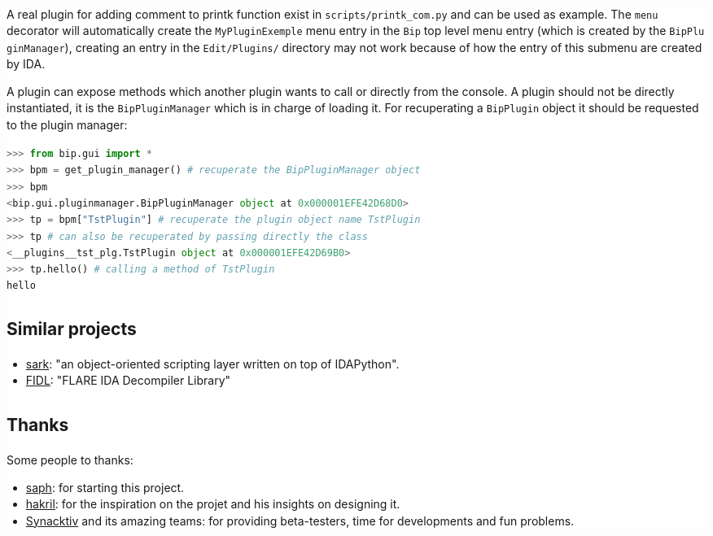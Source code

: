 A real plugin for adding comment to printk function exist in
`scripts/printk_com.py` and can be used as example. The `menu` decorator will
automatically create the `MyPluginExemple` menu entry in the `Bip` top level
menu entry (which is created by the `BipPluginManager`), creating an entry
in the `Edit/Plugins/` directory may not work because of how the entry of
this submenu are created by IDA.

A plugin can expose methods which another plugin wants to call or directly
from the console. A plugin should not be directly instantiated, it is the
`BipPluginManager` which is in charge of loading it. For recuperating a
`BipPlugin` object it should be requested to the plugin manager:

``` python
>>> from bip.gui import *
>>> bpm = get_plugin_manager() # recuperate the BipPluginManager object
>>> bpm
<bip.gui.pluginmanager.BipPluginManager object at 0x000001EFE42D68D0>
>>> tp = bpm["TstPlugin"] # recuperate the plugin object name TstPlugin
>>> tp # can also be recuperated by passing directly the class
<__plugins__tst_plg.TstPlugin object at 0x000001EFE42D69B0>
>>> tp.hello() # calling a method of TstPlugin
hello
```

## Similar projects

* [sark](https://sark.readthedocs.io/en/latest/): "an object-oriented scripting layer written on top of IDAPython".
* [FIDL](https://github.com/fireeye/FIDL): "FLARE IDA Decompiler Library"

## Thanks

Some people to thanks:

* [saph](https://twitter.com/_saph_): for starting this project.
* [hakril](https://twitter.com/hakril): for the inspiration on the projet and his insights on designing it.
* [Synacktiv](https://twitter.com/Synacktiv) and its amazing teams: for providing beta-testers, time for developments and fun problems.

